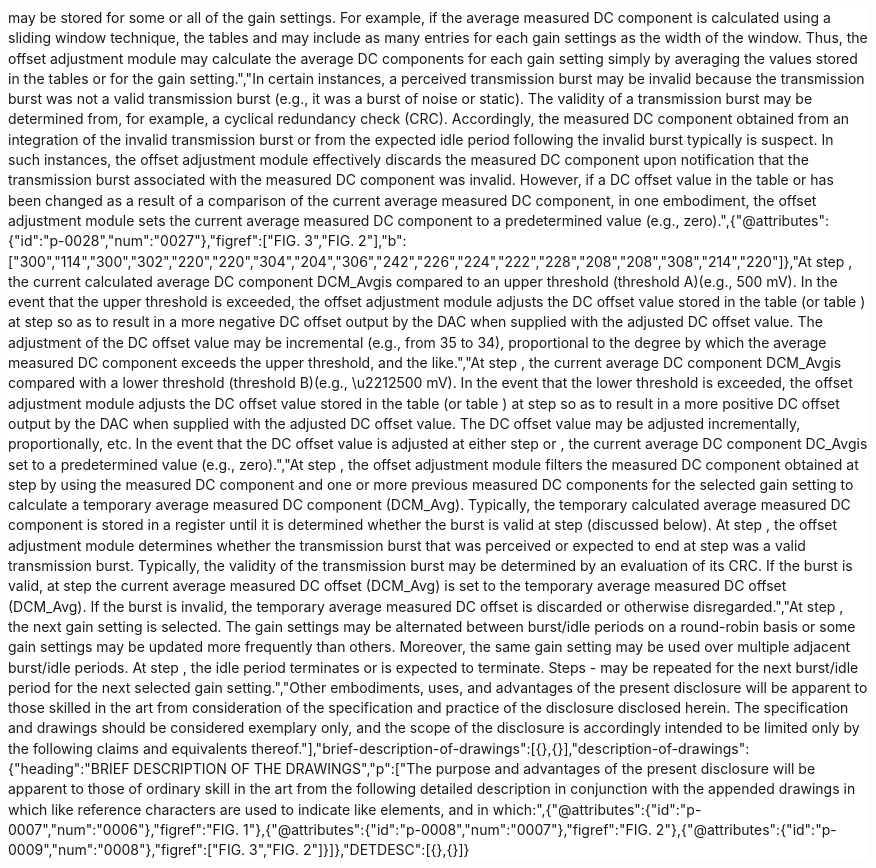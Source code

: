 may be stored for some or all of the gain settings. For example, if the average measured DC component is calculated using a sliding window technique, the tables  and  may include as many entries for each gain settings as the width of the window. Thus, the offset adjustment module  may calculate the average DC components for each gain setting simply by averaging the values stored in the tables  or  for the gain setting.","In certain instances, a perceived transmission burst may be invalid because the transmission burst was not a valid transmission burst (e.g., it was a burst of noise or static). The validity of a transmission burst may be determined from, for example, a cyclical redundancy check (CRC). Accordingly, the measured DC component obtained from an integration of the invalid transmission burst or from the expected idle period following the invalid burst typically is suspect. In such instances, the offset adjustment module  effectively discards the measured DC component upon notification that the transmission burst associated with the measured DC component was invalid. However, if a DC offset value in the table  or  has been changed as a result of a comparison of the current average measured DC component, in one embodiment, the offset adjustment module  sets the current average measured DC component to a predetermined value (e.g., zero).",{"@attributes":{"id":"p-0028","num":"0027"},"figref":["FIG. 3","FIG. 2"],"b":["300","114","300","302","220","220","304","204","306","242","226","224","222","228","208","208","308","214","220"]},"At step , the current calculated average DC component DCM_Avgis compared to an upper threshold (threshold A)(e.g., 500 mV). In the event that the upper threshold is exceeded, the offset adjustment module  adjusts the DC offset value stored in the table  (or table ) at step  so as to result in a more negative DC offset output by the DAC  when supplied with the adjusted DC offset value. The adjustment of the DC offset value may be incremental (e.g., from 35 to 34), proportional to the degree by which the average measured DC component exceeds the upper threshold, and the like.","At step , the current average DC component DCM_Avgis compared with a lower threshold (threshold B)(e.g., \u2212500 mV). In the event that the lower threshold is exceeded, the offset adjustment module  adjusts the DC offset value stored in the table  (or table ) at step  so as to result in a more positive DC offset output by the DAC  when supplied with the adjusted DC offset value. The DC offset value may be adjusted incrementally, proportionally, etc. In the event that the DC offset value is adjusted at either step  or , the current average DC component DC_Avgis set to a predetermined value (e.g., zero).","At step , the offset adjustment module  filters the measured DC component obtained at step  by using the measured DC component and one or more previous measured DC components for the selected gain setting to calculate a temporary average measured DC component (DCM_Avg). Typically, the temporary calculated average measured DC component is stored in a register until it is determined whether the burst is valid at step  (discussed below). At step , the offset adjustment module  determines whether the transmission burst that was perceived or expected to end at step  was a valid transmission burst. Typically, the validity of the transmission burst may be determined by an evaluation of its CRC. If the burst is valid, at step  the current average measured DC offset (DCM_Avg) is set to the temporary average measured DC offset (DCM_Avg). If the burst is invalid, the temporary average measured DC offset is discarded or otherwise disregarded.","At step , the next gain setting is selected. The gain settings may be alternated between burst\/idle periods on a round-robin basis or some gain settings may be updated more frequently than others. Moreover, the same gain setting may be used over multiple adjacent burst\/idle periods. At step , the idle period terminates or is expected to terminate. Steps - may be repeated for the next burst\/idle period for the next selected gain setting.","Other embodiments, uses, and advantages of the present disclosure will be apparent to those skilled in the art from consideration of the specification and practice of the disclosure disclosed herein. The specification and drawings should be considered exemplary only, and the scope of the disclosure is accordingly intended to be limited only by the following claims and equivalents thereof."],"brief-description-of-drawings":[{},{}],"description-of-drawings":{"heading":"BRIEF DESCRIPTION OF THE DRAWINGS","p":["The purpose and advantages of the present disclosure will be apparent to those of ordinary skill in the art from the following detailed description in conjunction with the appended drawings in which like reference characters are used to indicate like elements, and in which:",{"@attributes":{"id":"p-0007","num":"0006"},"figref":"FIG. 1"},{"@attributes":{"id":"p-0008","num":"0007"},"figref":"FIG. 2"},{"@attributes":{"id":"p-0009","num":"0008"},"figref":["FIG. 3","FIG. 2"]}]},"DETDESC":[{},{}]}
